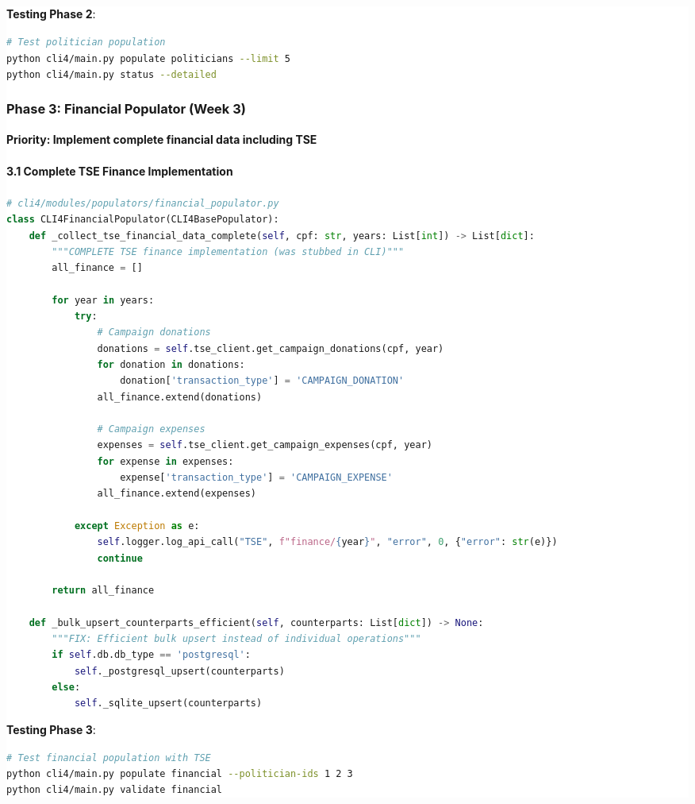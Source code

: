 **Testing Phase 2**:
```bash
# Test politician population
python cli4/main.py populate politicians --limit 5
python cli4/main.py status --detailed
```

### Phase 3: Financial Populator (Week 3)
**Priority: Implement complete financial data including TSE**

#### 3.1 Complete TSE Finance Implementation
```python
# cli4/modules/populators/financial_populator.py
class CLI4FinancialPopulator(CLI4BasePopulator):
    def _collect_tse_financial_data_complete(self, cpf: str, years: List[int]) -> List[dict]:
        """COMPLETE TSE finance implementation (was stubbed in CLI)"""
        all_finance = []

        for year in years:
            try:
                # Campaign donations
                donations = self.tse_client.get_campaign_donations(cpf, year)
                for donation in donations:
                    donation['transaction_type'] = 'CAMPAIGN_DONATION'
                all_finance.extend(donations)

                # Campaign expenses
                expenses = self.tse_client.get_campaign_expenses(cpf, year)
                for expense in expenses:
                    expense['transaction_type'] = 'CAMPAIGN_EXPENSE'
                all_finance.extend(expenses)

            except Exception as e:
                self.logger.log_api_call("TSE", f"finance/{year}", "error", 0, {"error": str(e)})
                continue

        return all_finance

    def _bulk_upsert_counterparts_efficient(self, counterparts: List[dict]) -> None:
        """FIX: Efficient bulk upsert instead of individual operations"""
        if self.db.db_type == 'postgresql':
            self._postgresql_upsert(counterparts)
        else:
            self._sqlite_upsert(counterparts)
```

**Testing Phase 3**:
```bash
# Test financial population with TSE
python cli4/main.py populate financial --politician-ids 1 2 3
python cli4/main.py validate financial
```
